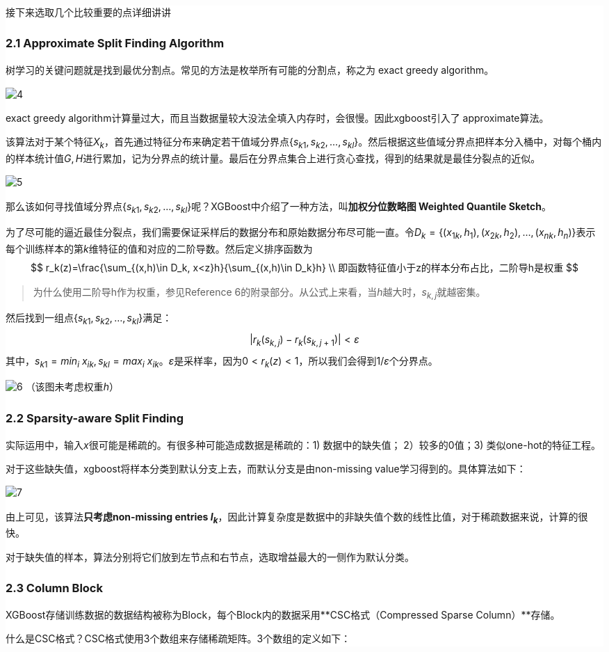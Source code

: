 接下来选取几个比较重要的点详细讲讲

### 2.1 Approximate Split Finding Algorithm

树学习的关键问题就是找到最优分割点。常见的方法是枚举所有可能的分割点，称之为 exact greedy algorithm。

![4](https://raw.githubusercontent.com/Dounm/TheFarmOfDounm/master/resources/images/gdbt/4.png)

exact greedy algorithm计算量过大，而且当数据量较大没法全填入内存时，会很慢。因此xgboost引入了 approximate算法。

该算法对于某个特征$X_k$，首先通过特征分布来确定若干值域分界点$\{s_{k1},s_{k2},\dots,s_{kl}\}$。然后根据这些值域分界点把样本分入桶中，对每个桶内的样本统计值$G,H$进行累加，记为分界点的统计量。最后在分界点集合上进行贪心查找，得到的结果就是最佳分裂点的近似。

![5](https://raw.githubusercontent.com/Dounm/TheFarmOfDounm/master/resources/images/gdbt/5.png)

那么该如何寻找值域分界点$\{s_{k1},s_{k2},\dots,s_{kl}\}$呢？XGBoost中介绍了一种方法，叫**加权分位数略图 Weighted Quantile Sketch**。

为了尽可能的逼近最佳分裂点，我们需要保证采样后的数据分布和原始数据分布尽可能一直。令$D_k=\{(x_{1k},h_1),(x_{2k},h_2),\dots,(x_{nk},h_n)\}$表示每个训练样本的第$k$维特征的值和对应的二阶导数。然后定义排序函数为
$$
r_k(z)=\frac{\sum_{(x,h)\in D_k, x<z}h}{\sum_{(x,h)\in D_k}h} \\ 
即函数特征值小于z的样本分布占比，二阶导h是权重
$$

> 为什么使用二阶导h作为权重，参见Reference 6的附录部分。从公式上来看，当$h$越大时，$s_{k,j}$就越密集。

然后找到一组点$\{s_{k1},s_{k2},\dots,s_{kl}\}$满足：
$$
|r_k(s_{k,j})-r_k(s_{k,j+1})|<\varepsilon
$$
其中，$s_{k1}=min_i\ x_{ik}, s_{kl}=max_i\ x_{ik}$。$\varepsilon$是采样率，因为$0<r_k(z)<1$，所以我们会得到$1/\varepsilon$个分界点。

![6](https://raw.githubusercontent.com/Dounm/TheFarmOfDounm/master/resources/images/gdbt/6.png)
（该图未考虑权重$h$）

### 2.2 Sparsity-aware Split Finding

实际运用中，输入$x$很可能是稀疏的。有很多种可能造成数据是稀疏的：1) 数据中的缺失值； 2）较多的0值；3) 类似one-hot的特征工程。

对于这些缺失值，xgboost将样本分类到默认分支上去，而默认分支是由non-missing value学习得到的。具体算法如下：

![7](https://raw.githubusercontent.com/Dounm/TheFarmOfDounm/master/resources/images/gdbt/7.png)

由上可见，该算法**只考虑non-missing entries $I_k$**，因此计算复杂度是数据中的非缺失值个数的线性比值，对于稀疏数据来说，计算的很快。

对于缺失值的样本，算法分别将它们放到左节点和右节点，选取增益最大的一侧作为默认分类。

### 2.3 Column Block

XGBoost存储训练数据的数据结构被称为Block，每个Block内的数据采用**CSC格式（Compressed Sparse Column）**存储。

什么是CSC格式？CSC格式使用3个数组来存储稀疏矩阵。3个数组的定义如下：
